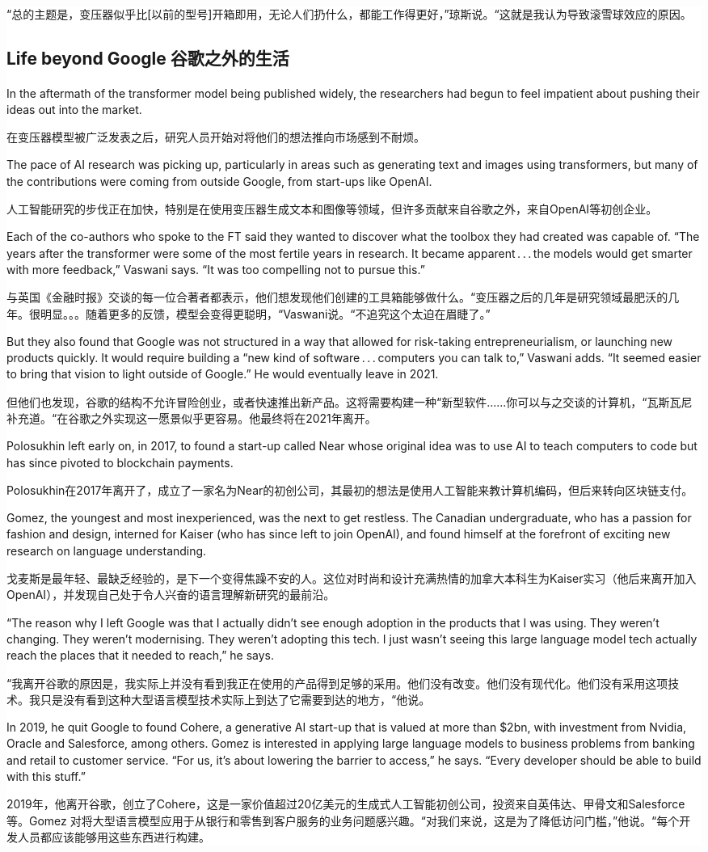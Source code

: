 “总的主题是，变压器似乎比\[以前的型号\]开箱即用，无论人们扔什么，都能工作得更好，”琼斯说。“这就是我认为导致滚雪球效应的原因。

## Life beyond Google 谷歌之外的生活

In the aftermath of the transformer model being published widely, the researchers had begun to feel impatient about pushing their ideas out into the market.  

在变压器模型被广泛发表之后，研究人员开始对将他们的想法推向市场感到不耐烦。

The pace of AI research was picking up, particularly in areas such as generating text and images using transformers, but many of the contributions were coming from outside Google, from start-ups like OpenAI.  

人工智能研究的步伐正在加快，特别是在使用变压器生成文本和图像等领域，但许多贡献来自谷歌之外，来自OpenAI等初创企业。

Each of the co-authors who spoke to the FT said they wanted to discover what the toolbox they had created was capable of. “The years after the transformer were some of the most fertile years in research. It became apparent . . . the models would get smarter with more feedback,” Vaswani says. “It was too compelling not to pursue this.”  

与英国《金融时报》交谈的每一位合著者都表示，他们想发现他们创建的工具箱能够做什么。“变压器之后的几年是研究领域最肥沃的几年。很明显。。。随着更多的反馈，模型会变得更聪明，“Vaswani说。“不追究这个太迫在眉睫了。”

But they also found that Google was not structured in a way that allowed for risk-taking entrepreneurialism, or launching new products quickly. It would require building a “new kind of software . . . computers you can talk to,” Vaswani adds. “It seemed easier to bring that vision to light outside of Google.” He would eventually leave in 2021.  

但他们也发现，谷歌的结构不允许冒险创业，或者快速推出新产品。这将需要构建一种“新型软件......你可以与之交谈的计算机，“瓦斯瓦尼补充道。“在谷歌之外实现这一愿景似乎更容易。他最终将在2021年离开。

Polosukhin left early on, in 2017, to found a start-up called Near whose original idea was to use AI to teach computers to code but has since pivoted to blockchain payments.  

Polosukhin在2017年离开了，成立了一家名为Near的初创公司，其最初的想法是使用人工智能来教计算机编码，但后来转向区块链支付。

Gomez, the youngest and most inexperienced, was the next to get restless. The Canadian undergraduate, who has a passion for fashion and design, interned for Kaiser (who has since left to join OpenAI), and found himself at the forefront of exciting new research on language understanding.  

戈麦斯是最年轻、最缺乏经验的，是下一个变得焦躁不安的人。这位对时尚和设计充满热情的加拿大本科生为Kaiser实习（他后来离开加入OpenAI），并发现自己处于令人兴奋的语言理解新研究的最前沿。

“The reason why I left Google was that I actually didn’t see enough adoption in the products that I was using. They weren’t changing. They weren’t modernising. They weren’t adopting this tech. I just wasn’t seeing this large language model tech actually reach the places that it needed to reach,” he says.  

“我离开谷歌的原因是，我实际上并没有看到我正在使用的产品得到足够的采用。他们没有改变。他们没有现代化。他们没有采用这项技术。我只是没有看到这种大型语言模型技术实际上到达了它需要到达的地方，“他说。

In 2019, he quit Google to found Cohere, a generative AI start-up that is valued at more than $2bn, with investment from Nvidia, Oracle and Salesforce, among others. Gomez is interested in applying large language models to business problems from banking and retail to customer service. “For us, it’s about lowering the barrier to access,” he says. “Every developer should be able to build with this stuff.”  

2019年，他离开谷歌，创立了Cohere，这是一家价值超过20亿美元的生成式人工智能初创公司，投资来自英伟达、甲骨文和Salesforce等。Gomez 对将大型语言模型应用于从银行和零售到客户服务的业务问题感兴趣。“对我们来说，这是为了降低访问门槛，”他说。“每个开发人员都应该能够用这些东西进行构建。
